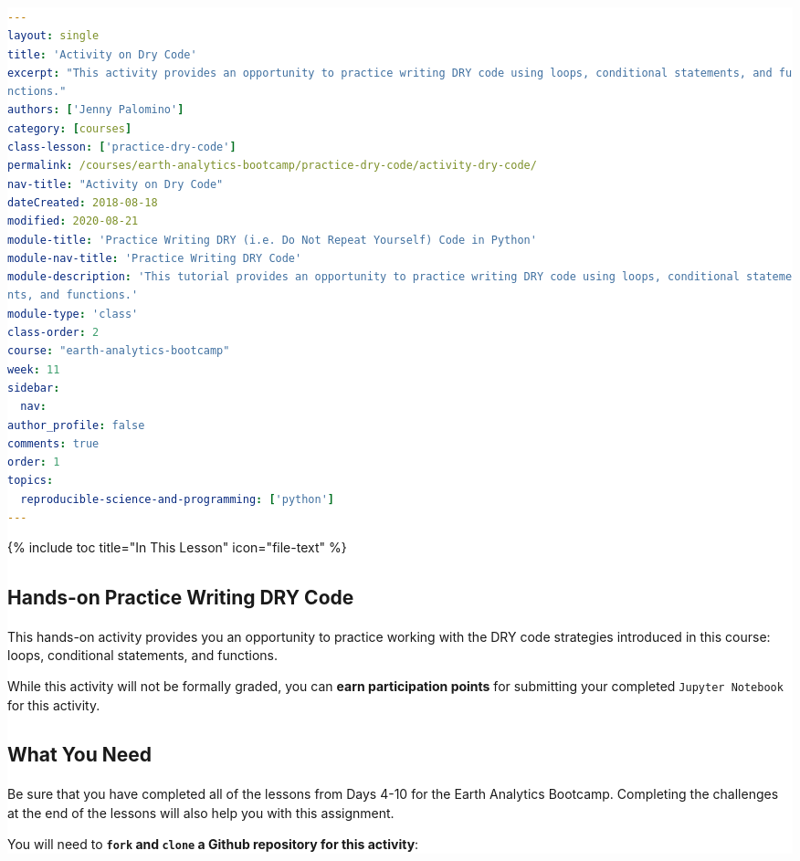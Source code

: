 ```yaml
---
layout: single
title: 'Activity on Dry Code'
excerpt: "This activity provides an opportunity to practice writing DRY code using loops, conditional statements, and functions." 
authors: ['Jenny Palomino']
category: [courses]
class-lesson: ['practice-dry-code']
permalink: /courses/earth-analytics-bootcamp/practice-dry-code/activity-dry-code/
nav-title: "Activity on Dry Code"
dateCreated: 2018-08-18
modified: 2020-08-21
module-title: 'Practice Writing DRY (i.e. Do Not Repeat Yourself) Code in Python'
module-nav-title: 'Practice Writing DRY Code'
module-description: 'This tutorial provides an opportunity to practice writing DRY code using loops, conditional statements, and functions.'
module-type: 'class'
class-order: 2
course: "earth-analytics-bootcamp"
week: 11
sidebar:
  nav:
author_profile: false
comments: true
order: 1
topics:
  reproducible-science-and-programming: ['python']
---
```

{% include toc title="In This Lesson" icon="file-text" %}

<div class="notice--info" markdown="1">


## <i class="fa fa-ship" aria-hidden="true"></i> Hands-on Practice Writing DRY Code

This hands-on activity provides you an opportunity to practice working with the DRY code strategies introduced in this course: loops, conditional statements, and functions.

While this activity will not be formally graded, you can **earn participation points** for submitting your completed `Jupyter Notebook` for this activity.


## <i class="fa fa-check-square-o fa-2" aria-hidden="true"></i> What You Need

Be sure that you have completed all of the lessons from Days 4-10 for the Earth Analytics Bootcamp. Completing the challenges at the end of the lessons will also help you with this assignment. 

You will need to **`fork` and `clone` a Github repository for this activity**: 
